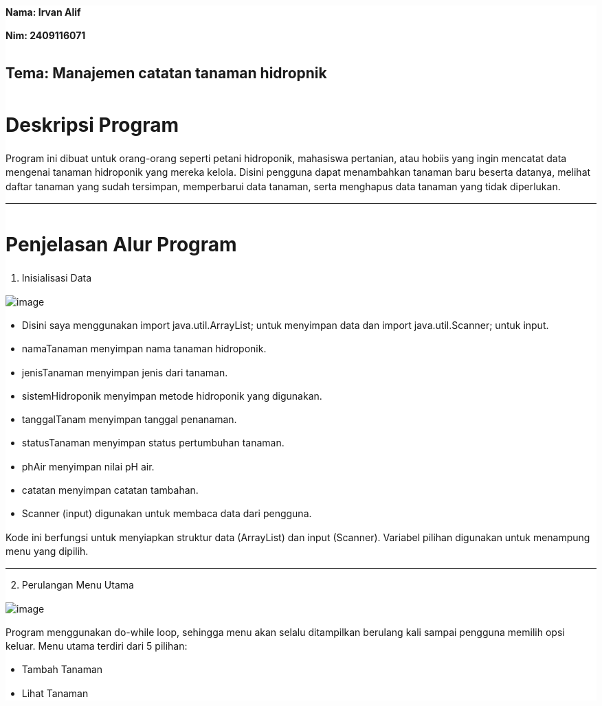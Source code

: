 **Nama: Irvan Alif**

**Nim: 2409116071**

**Tema: Manajemen catatan tanaman hidropnik**
---
# **Deskripsi Program**

Program ini dibuat untuk orang-orang seperti petani hidroponik, mahasiswa pertanian, atau hobiis yang ingin mencatat data mengenai tanaman hidroponik yang mereka kelola.
Disini pengguna dapat menambahkan tanaman baru beserta datanya, melihat daftar tanaman yang sudah tersimpan, memperbarui data tanaman, serta menghapus data tanaman yang tidak diperlukan.

---
# **Penjelasan Alur Program**

1. Inisialisasi Data

<img width="875" height="516" alt="image" src="https://github.com/user-attachments/assets/bf297cfe-37fa-41dd-8c9c-e12e751bfa80" />

  - Disini saya menggunakan import java.util.ArrayList; untuk menyimpan data dan import java.util.Scanner; untuk input.
  
  - namaTanaman menyimpan nama tanaman hidroponik.
  
  - jenisTanaman menyimpan jenis dari tanaman.
  
  - sistemHidroponik menyimpan metode hidroponik yang digunakan.
  
  - tanggalTanam menyimpan tanggal penanaman.
  
  - statusTanaman menyimpan status pertumbuhan tanaman.
  
  - phAir menyimpan nilai pH air.
  
  - catatan menyimpan catatan tambahan.
  
  - Scanner (input) digunakan untuk membaca data dari pengguna.

Kode ini berfungsi untuk menyiapkan struktur data (ArrayList) dan input (Scanner).
Variabel pilihan digunakan untuk menampung menu yang dipilih.

---
2. Perulangan Menu Utama

<img width="1054" height="332" alt="image" src="https://github.com/user-attachments/assets/0142adf9-99be-4c6e-a46a-3d004aad0289" />


Program menggunakan do-while loop, sehingga menu akan selalu ditampilkan berulang kali sampai pengguna memilih opsi keluar.
Menu utama terdiri dari 5 pilihan:

- Tambah Tanaman

- Lihat Tanaman
